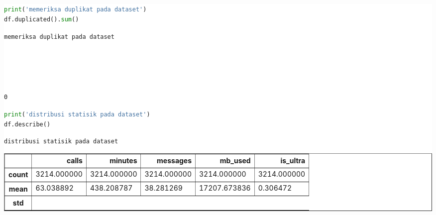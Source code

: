 


```python
print('memeriksa duplikat pada dataset')
df.duplicated().sum()
```

    memeriksa duplikat pada dataset





    0




```python
print('distribusi statisik pada dataset')
df.describe()
```

    distribusi statisik pada dataset





<div>
<style scoped>
    .dataframe tbody tr th:only-of-type {
        vertical-align: middle;
    }

    .dataframe tbody tr th {
        vertical-align: top;
    }

    .dataframe thead th {
        text-align: right;
    }
</style>
<table border="1" class="dataframe">
  <thead>
    <tr style="text-align: right;">
      <th></th>
      <th>calls</th>
      <th>minutes</th>
      <th>messages</th>
      <th>mb_used</th>
      <th>is_ultra</th>
    </tr>
  </thead>
  <tbody>
    <tr>
      <th>count</th>
      <td>3214.000000</td>
      <td>3214.000000</td>
      <td>3214.000000</td>
      <td>3214.000000</td>
      <td>3214.000000</td>
    </tr>
    <tr>
      <th>mean</th>
      <td>63.038892</td>
      <td>438.208787</td>
      <td>38.281269</td>
      <td>17207.673836</td>
      <td>0.306472</td>
    </tr>
    <tr>
      <th>std</th>